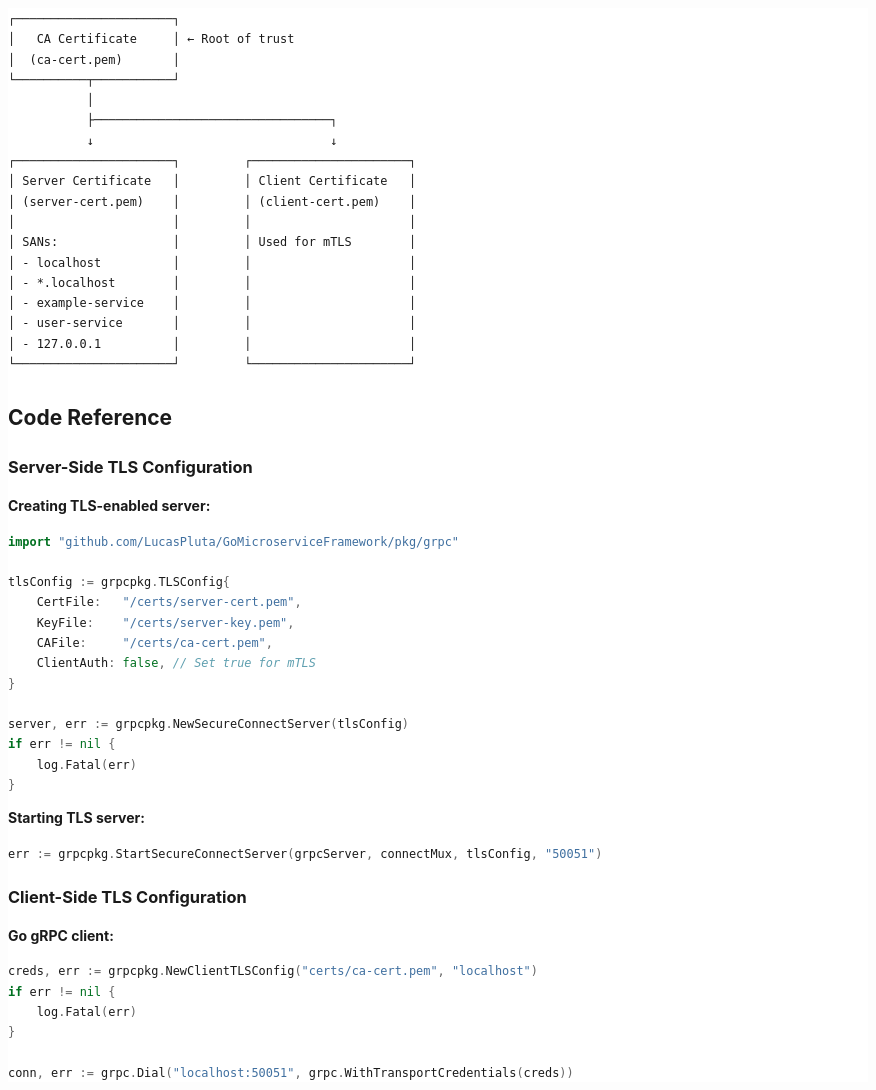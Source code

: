 ```
┌──────────────────────┐
│   CA Certificate     │ ← Root of trust
│  (ca-cert.pem)       │
└──────────┬───────────┘
           │
           ├─────────────────────────────────┐
           ↓                                 ↓
┌──────────────────────┐         ┌──────────────────────┐
│ Server Certificate   │         │ Client Certificate   │
│ (server-cert.pem)    │         │ (client-cert.pem)    │
│                      │         │                      │
│ SANs:                │         │ Used for mTLS        │
│ - localhost          │         │                      │
│ - *.localhost        │         │                      │
│ - example-service    │         │                      │
│ - user-service       │         │                      │
│ - 127.0.0.1          │         │                      │
└──────────────────────┘         └──────────────────────┘
```

## Code Reference

### Server-Side TLS Configuration

**Creating TLS-enabled server:**
```go
import "github.com/LucasPluta/GoMicroserviceFramework/pkg/grpc"

tlsConfig := grpcpkg.TLSConfig{
    CertFile:   "/certs/server-cert.pem",
    KeyFile:    "/certs/server-key.pem",
    CAFile:     "/certs/ca-cert.pem",
    ClientAuth: false, // Set true for mTLS
}

server, err := grpcpkg.NewSecureConnectServer(tlsConfig)
if err != nil {
    log.Fatal(err)
}
```

**Starting TLS server:**
```go
err := grpcpkg.StartSecureConnectServer(grpcServer, connectMux, tlsConfig, "50051")
```

### Client-Side TLS Configuration

**Go gRPC client:**
```go
creds, err := grpcpkg.NewClientTLSConfig("certs/ca-cert.pem", "localhost")
if err != nil {
    log.Fatal(err)
}

conn, err := grpc.Dial("localhost:50051", grpc.WithTransportCredentials(creds))
```
